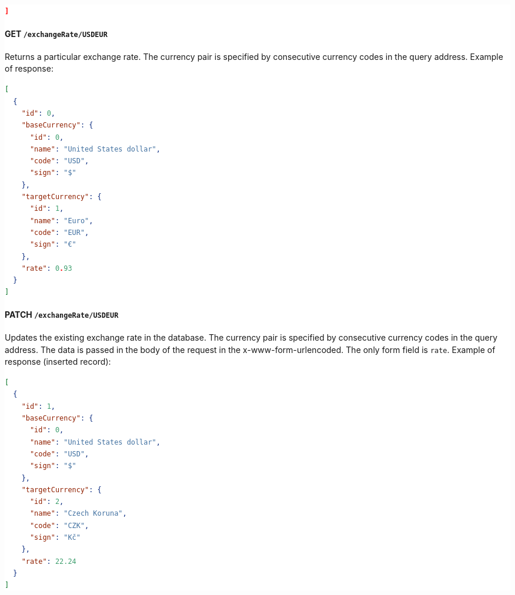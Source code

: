 ```json
]
```

#### GET `/exchangeRate/USDEUR`

Returns a particular exchange rate. The currency pair is specified by consecutive currency codes in the query address.
Example of response:

```json
[
  {
    "id": 0,
    "baseCurrency": {
      "id": 0,
      "name": "United States dollar",
      "code": "USD",
      "sign": "$"
    },
    "targetCurrency": {
      "id": 1,
      "name": "Euro",
      "code": "EUR",
      "sign": "€"
    },
    "rate": 0.93
  }
]
```

#### PATCH `/exchangeRate/USDEUR`

Updates the existing exchange rate in the database. The currency pair is specified by consecutive currency codes in the
query address. The data is passed in the body of the request in the x-www-form-urlencoded. The only form field
is `rate`.
Example of response (inserted record):

```json
[
  {
    "id": 1,
    "baseCurrency": {
      "id": 0,
      "name": "United States dollar",
      "code": "USD",
      "sign": "$"
    },
    "targetCurrency": {
      "id": 2,
      "name": "Czech Koruna",
      "code": "CZK",
      "sign": "Kč"
    },
    "rate": 22.24
  }
]
```
